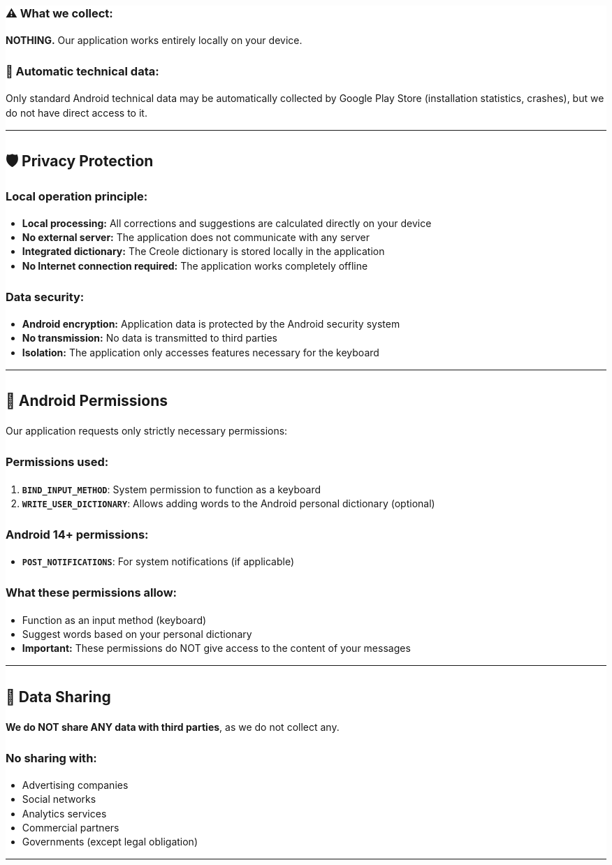 ### ⚠️ What we collect:
**NOTHING.** Our application works entirely locally on your device.

### 🔧 Automatic technical data:
Only standard Android technical data may be automatically collected by Google Play Store (installation statistics, crashes), but we do not have direct access to it.

---

## 🛡️ Privacy Protection

### Local operation principle:
- **Local processing:** All corrections and suggestions are calculated directly on your device
- **No external server:** The application does not communicate with any server
- **Integrated dictionary:** The Creole dictionary is stored locally in the application
- **No Internet connection required:** The application works completely offline

### Data security:
- **Android encryption:** Application data is protected by the Android security system
- **No transmission:** No data is transmitted to third parties
- **Isolation:** The application only accesses features necessary for the keyboard

---

## 🔐 Android Permissions

Our application requests only strictly necessary permissions:

### Permissions used:
1. **`BIND_INPUT_METHOD`**: System permission to function as a keyboard
2. **`WRITE_USER_DICTIONARY`**: Allows adding words to the Android personal dictionary (optional)

### Android 14+ permissions:
- **`POST_NOTIFICATIONS`**: For system notifications (if applicable)

### What these permissions allow:
- Function as an input method (keyboard)
- Suggest words based on your personal dictionary
- **Important:** These permissions do NOT give access to the content of your messages

---

## 🚫 Data Sharing

**We do NOT share ANY data with third parties**, as we do not collect any.

### No sharing with:
- Advertising companies
- Social networks
- Analytics services
- Commercial partners
- Governments (except legal obligation)

---
